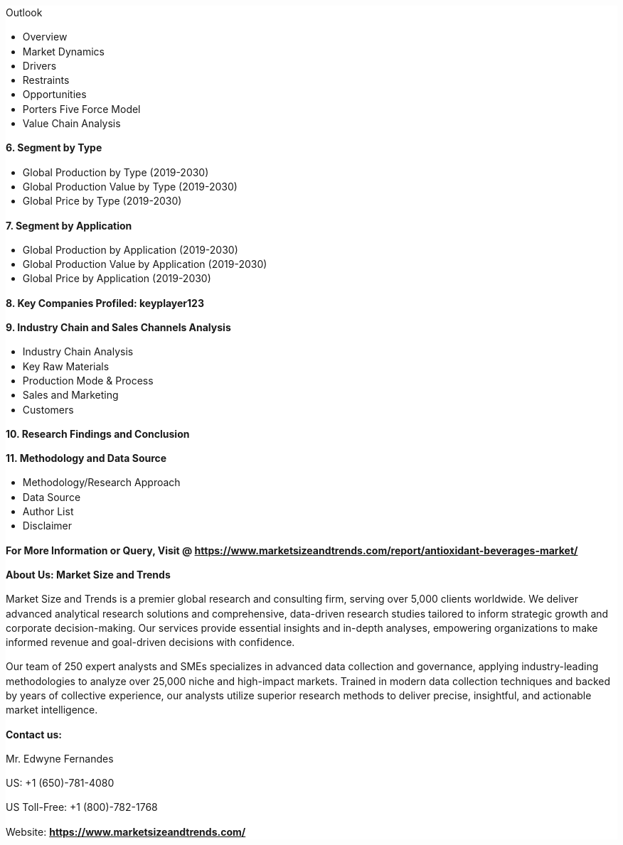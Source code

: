 Outlook</strong></p><ul><li>Overview</li><li>Market Dynamics</li><li>Drivers</li><li>Restraints</li><li>Opportunities</li><li>Porters Five Force Model</li><li>Value Chain Analysis&nbsp;</li></ul><p><strong>6. Segment by Type</strong></p><ul><li>Global Production by Type (2019-2030)</li><li>Global Production Value by Type (2019-2030)</li><li>Global Price by Type (2019-2030)</li></ul><p><strong>7. Segment by Application</strong></p><ul><li>Global Production by Application (2019-2030)</li><li>Global Production Value by Application (2019-2030)</li><li>Global Price by Application (2019-2030)</li></ul><p><strong>8. Key Companies Profiled: keyplayer123</strong></p><p><strong>9. Industry Chain and Sales Channels Analysis</strong></p><ul><li>Industry Chain Analysis</li><li>Key Raw Materials</li><li>Production Mode &amp; Process</li><li>Sales and Marketing</li><li>Customers</li></ul><p><strong>10. Research Findings and Conclusion</strong></p><p><strong>11. Methodology and Data Source</strong></p><ul><li>Methodology/Research Approach</li><li>Data Source</li><li>Author List</li><li>Disclaimer</li></ul></p><p><strong>For More Information or Query, Visit @ <a href="https://www.marketsizeandtrends.com/report/antioxidant-beverages-market/">https://www.marketsizeandtrends.com/report/antioxidant-beverages-market/</a></strong></p><p><strong>About Us: Market Size and Trends</strong></p><p>Market Size and Trends is a premier global research and consulting firm, serving over 5,000 clients worldwide. We deliver advanced analytical research solutions and comprehensive, data-driven research studies tailored to inform strategic growth and corporate decision-making. Our services provide essential insights and in-depth analyses, empowering organizations to make informed revenue and goal-driven decisions with confidence.</p><p>Our team of 250 expert analysts and SMEs specializes in advanced data collection and governance, applying industry-leading methodologies to analyze over 25,000 niche and high-impact markets. Trained in modern data collection techniques and backed by years of collective experience, our analysts utilize superior research methods to deliver precise, insightful, and actionable market intelligence.</p><p><strong>Contact us:</strong></p><p>Mr. Edwyne Fernandes</p><p>US: +1 (650)-781-4080</p><p>US Toll-Free: +1 (800)-782-1768</p><p>Website: <strong><a href="https://www.marketsizeandtrends.com/">https://www.marketsizeandtrends.com/</a></strong></p>
